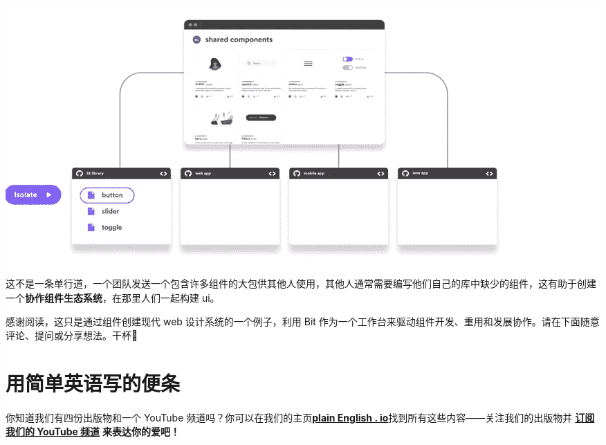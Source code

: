 [![](img/3fe7978bf7616679b319b3b31f5ef17f.png)](https://bit.dev)

这不是一条单行道，一个团队发送一个包含许多组件的大包供其他人使用，其他人通常需要编写他们自己的库中缺少的组件，这有助于创建一个**协作组件生态系统**，在那里人们一起构建 ui。

感谢阅读，这只是通过组件创建现代 web 设计系统的一个例子，利用 Bit 作为一个工作台来驱动组件开发、重用和发展协作。请在下面随意评论、提问或分享想法。干杯🍻

# **用简单英语写的便条**

你知道我们有四份出版物和一个 YouTube 频道吗？你可以在我们的主页[**plain English . io**](https://plainenglish.io/)找到所有这些内容——关注我们的出版物并 [**订阅我们的 YouTube 频道**](https://www.youtube.com/channel/UCtipWUghju290NWcn8jhyAw) **来表达你的爱吧！**